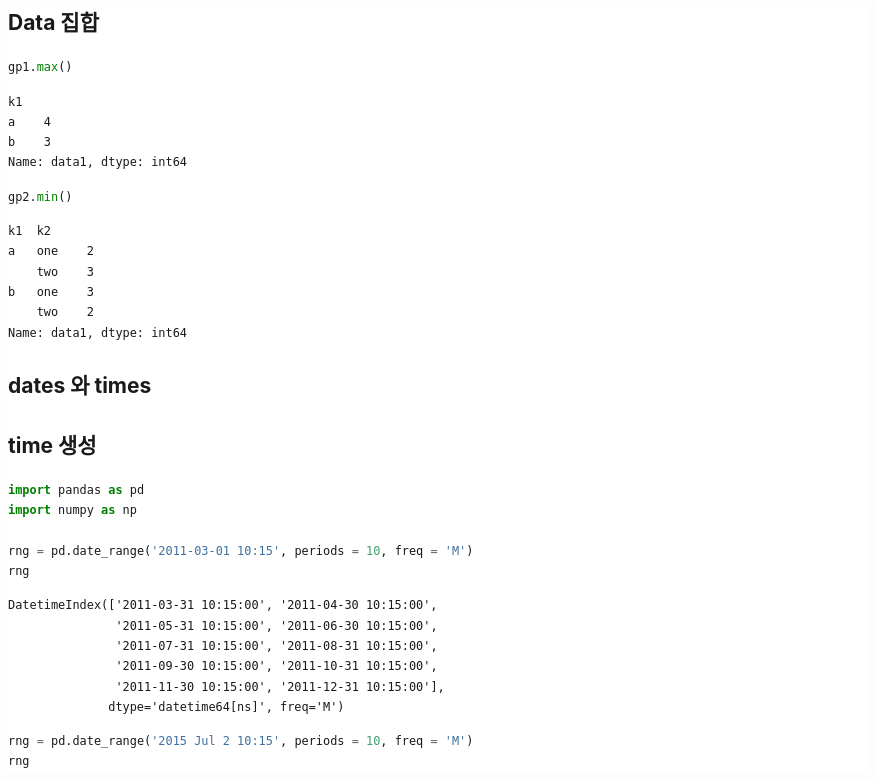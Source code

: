 
## Data 집합


```python
gp1.max()
```




    k1
    a    4
    b    3
    Name: data1, dtype: int64




```python
gp2.min()
```




    k1  k2 
    a   one    2
        two    3
    b   one    3
        two    2
    Name: data1, dtype: int64



## dates 와 times

## time 생성


```python
import pandas as pd
import numpy as np

rng = pd.date_range('2011-03-01 10:15', periods = 10, freq = 'M')
rng
```




    DatetimeIndex(['2011-03-31 10:15:00', '2011-04-30 10:15:00',
                   '2011-05-31 10:15:00', '2011-06-30 10:15:00',
                   '2011-07-31 10:15:00', '2011-08-31 10:15:00',
                   '2011-09-30 10:15:00', '2011-10-31 10:15:00',
                   '2011-11-30 10:15:00', '2011-12-31 10:15:00'],
                  dtype='datetime64[ns]', freq='M')




```python
rng = pd.date_range('2015 Jul 2 10:15', periods = 10, freq = 'M')
rng
```
